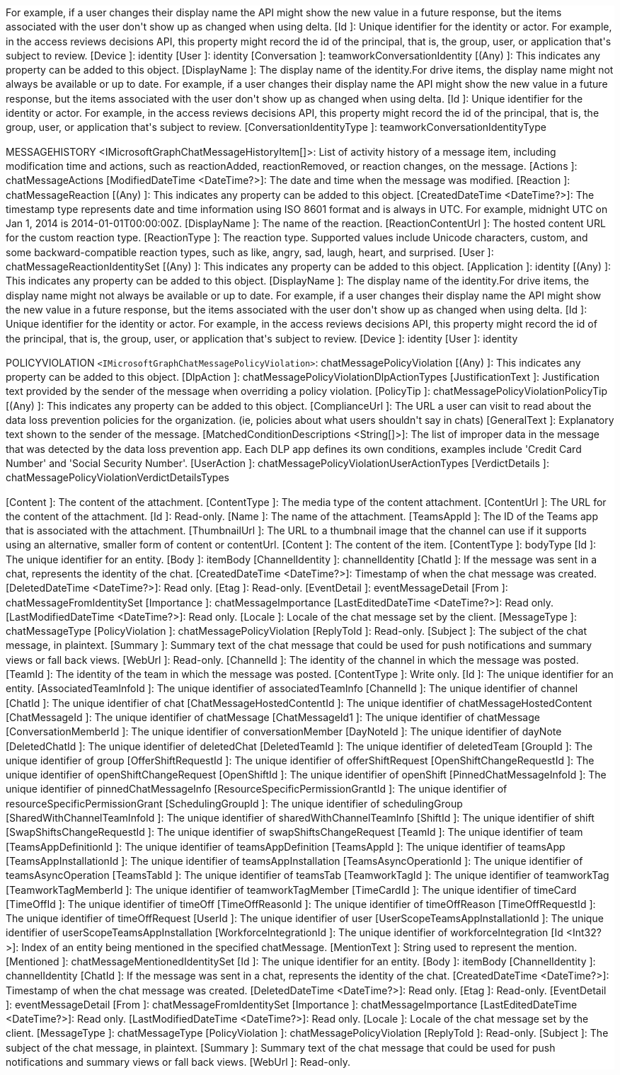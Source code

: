 For example, if a user changes their display name the API might show the new value in a future response, but the items associated with the user don't show up as changed when using delta.
      [Id <String>]: Unique identifier for the identity or actor.
For example, in the access reviews decisions API, this property might record the id of the principal, that is, the group, user, or application that's subject to review.
    [Device <IMicrosoftGraphIdentity>]: identity
    [User <IMicrosoftGraphIdentity>]: identity
    [Conversation <IMicrosoftGraphTeamworkConversationIdentity>]: teamworkConversationIdentity
      [(Any) <Object>]: This indicates any property can be added to this object.
      [DisplayName <String>]: The display name of the identity.For drive items, the display name might not always be available or up to date.
For example, if a user changes their display name the API might show the new value in a future response, but the items associated with the user don't show up as changed when using delta.
      [Id <String>]: Unique identifier for the identity or actor.
For example, in the access reviews decisions API, this property might record the id of the principal, that is, the group, user, or application that's subject to review.
      [ConversationIdentityType <String>]: teamworkConversationIdentityType

MESSAGEHISTORY <IMicrosoftGraphChatMessageHistoryItem[]>: List of activity history of a message item, including modification time and actions, such as reactionAdded, reactionRemoved, or reaction changes, on the message.
  [Actions <String>]: chatMessageActions
  [ModifiedDateTime <DateTime?>]: The date and time when the message was modified.
  [Reaction <IMicrosoftGraphChatMessageReaction>]: chatMessageReaction
    [(Any) <Object>]: This indicates any property can be added to this object.
    [CreatedDateTime <DateTime?>]: The timestamp type represents date and time information using ISO 8601 format and is always in UTC.
For example, midnight UTC on Jan 1, 2014 is 2014-01-01T00:00:00Z.
    [DisplayName <String>]: The name of the reaction.
    [ReactionContentUrl <String>]: The hosted content URL for the custom reaction type.
    [ReactionType <String>]: The reaction type.
Supported values include Unicode characters, custom, and some backward-compatible reaction types, such as like, angry, sad, laugh, heart, and surprised.
    [User <IMicrosoftGraphChatMessageReactionIdentitySet>]: chatMessageReactionIdentitySet
      [(Any) <Object>]: This indicates any property can be added to this object.
      [Application <IMicrosoftGraphIdentity>]: identity
        [(Any) <Object>]: This indicates any property can be added to this object.
        [DisplayName <String>]: The display name of the identity.For drive items, the display name might not always be available or up to date.
For example, if a user changes their display name the API might show the new value in a future response, but the items associated with the user don't show up as changed when using delta.
        [Id <String>]: Unique identifier for the identity or actor.
For example, in the access reviews decisions API, this property might record the id of the principal, that is, the group, user, or application that's subject to review.
      [Device <IMicrosoftGraphIdentity>]: identity
      [User <IMicrosoftGraphIdentity>]: identity

POLICYVIOLATION `<IMicrosoftGraphChatMessagePolicyViolation>`: chatMessagePolicyViolation
  [(Any) <Object>]: This indicates any property can be added to this object.
  [DlpAction <String>]: chatMessagePolicyViolationDlpActionTypes
  [JustificationText <String>]: Justification text provided by the sender of the message when overriding a policy violation.
  [PolicyTip <IMicrosoftGraphChatMessagePolicyViolationPolicyTip>]: chatMessagePolicyViolationPolicyTip
    [(Any) <Object>]: This indicates any property can be added to this object.
    [ComplianceUrl <String>]: The URL a user can visit to read about the data loss prevention policies for the organization.
(ie, policies about what users shouldn't say in chats)
    [GeneralText <String>]: Explanatory text shown to the sender of the message.
    [MatchedConditionDescriptions <String[]>]: The list of improper data in the message that was detected by the data loss prevention app.
Each DLP app defines its own conditions, examples include 'Credit Card Number' and 'Social Security Number'.
  [UserAction <String>]: chatMessagePolicyViolationUserActionTypes
  [VerdictDetails <String>]: chatMessagePolicyViolationVerdictDetailsTypes


  [Content <String>]: The content of the attachment.
  [ContentType <String>]: The media type of the content attachment.
  [ContentUrl <String>]: The URL for the content of the attachment.
  [Id <String>]: Read-only.
  [Name <String>]: The name of the attachment.
  [TeamsAppId <String>]: The ID of the Teams app that is associated with the attachment.
  [ThumbnailUrl <String>]: The URL to a thumbnail image that the channel can use if it supports using an alternative, smaller form of content or contentUrl.
  [Content <String>]: The content of the item.
  [ContentType <String>]: bodyType
  [Id <String>]: The unique identifier for an entity.
  [Body <IMicrosoftGraphItemBody>]: itemBody
  [ChannelIdentity <IMicrosoftGraphChannelIdentity>]: channelIdentity
  [ChatId <String>]: If the message was sent in a chat, represents the identity of the chat.
  [CreatedDateTime <DateTime?>]: Timestamp of when the chat message was created.
  [DeletedDateTime <DateTime?>]: Read only.
  [Etag <String>]: Read-only.
  [EventDetail <IMicrosoftGraphEventMessageDetail>]: eventMessageDetail
  [From <IMicrosoftGraphChatMessageFromIdentitySet>]: chatMessageFromIdentitySet
  [Importance <String>]: chatMessageImportance
  [LastEditedDateTime <DateTime?>]: Read only.
  [LastModifiedDateTime <DateTime?>]: Read only.
  [Locale <String>]: Locale of the chat message set by the client.
  [MessageType <String>]: chatMessageType
  [PolicyViolation <IMicrosoftGraphChatMessagePolicyViolation>]: chatMessagePolicyViolation
  [ReplyToId <String>]: Read-only.
  [Subject <String>]: The subject of the chat message, in plaintext.
  [Summary <String>]: Summary text of the chat message that could be used for push notifications and summary views or fall back views.
  [WebUrl <String>]: Read-only.
  [ChannelId <String>]: The identity of the channel in which the message was posted.
  [TeamId <String>]: The identity of the team in which the message was posted.
  [ContentType <String>]: Write only.
  [Id <String>]: The unique identifier for an entity.
  [AssociatedTeamInfoId <String>]: The unique identifier of associatedTeamInfo
  [ChannelId <String>]: The unique identifier of channel
  [ChatId <String>]: The unique identifier of chat
  [ChatMessageHostedContentId <String>]: The unique identifier of chatMessageHostedContent
  [ChatMessageId <String>]: The unique identifier of chatMessage
  [ChatMessageId1 <String>]: The unique identifier of chatMessage
  [ConversationMemberId <String>]: The unique identifier of conversationMember
  [DayNoteId <String>]: The unique identifier of dayNote
  [DeletedChatId <String>]: The unique identifier of deletedChat
  [DeletedTeamId <String>]: The unique identifier of deletedTeam
  [GroupId <String>]: The unique identifier of group
  [OfferShiftRequestId <String>]: The unique identifier of offerShiftRequest
  [OpenShiftChangeRequestId <String>]: The unique identifier of openShiftChangeRequest
  [OpenShiftId <String>]: The unique identifier of openShift
  [PinnedChatMessageInfoId <String>]: The unique identifier of pinnedChatMessageInfo
  [ResourceSpecificPermissionGrantId <String>]: The unique identifier of resourceSpecificPermissionGrant
  [SchedulingGroupId <String>]: The unique identifier of schedulingGroup
  [SharedWithChannelTeamInfoId <String>]: The unique identifier of sharedWithChannelTeamInfo
  [ShiftId <String>]: The unique identifier of shift
  [SwapShiftsChangeRequestId <String>]: The unique identifier of swapShiftsChangeRequest
  [TeamId <String>]: The unique identifier of team
  [TeamsAppDefinitionId <String>]: The unique identifier of teamsAppDefinition
  [TeamsAppId <String>]: The unique identifier of teamsApp
  [TeamsAppInstallationId <String>]: The unique identifier of teamsAppInstallation
  [TeamsAsyncOperationId <String>]: The unique identifier of teamsAsyncOperation
  [TeamsTabId <String>]: The unique identifier of teamsTab
  [TeamworkTagId <String>]: The unique identifier of teamworkTag
  [TeamworkTagMemberId <String>]: The unique identifier of teamworkTagMember
  [TimeCardId <String>]: The unique identifier of timeCard
  [TimeOffId <String>]: The unique identifier of timeOff
  [TimeOffReasonId <String>]: The unique identifier of timeOffReason
  [TimeOffRequestId <String>]: The unique identifier of timeOffRequest
  [UserId <String>]: The unique identifier of user
  [UserScopeTeamsAppInstallationId <String>]: The unique identifier of userScopeTeamsAppInstallation
  [WorkforceIntegrationId <String>]: The unique identifier of workforceIntegration
  [Id <Int32?>]: Index of an entity being mentioned in the specified chatMessage.
  [MentionText <String>]: String used to represent the mention.
  [Mentioned <IMicrosoftGraphChatMessageMentionedIdentitySet>]: chatMessageMentionedIdentitySet
  [Id <String>]: The unique identifier for an entity.
  [Body <IMicrosoftGraphItemBody>]: itemBody
  [ChannelIdentity <IMicrosoftGraphChannelIdentity>]: channelIdentity
  [ChatId <String>]: If the message was sent in a chat, represents the identity of the chat.
  [CreatedDateTime <DateTime?>]: Timestamp of when the chat message was created.
  [DeletedDateTime <DateTime?>]: Read only.
  [Etag <String>]: Read-only.
  [EventDetail <IMicrosoftGraphEventMessageDetail>]: eventMessageDetail
  [From <IMicrosoftGraphChatMessageFromIdentitySet>]: chatMessageFromIdentitySet
  [Importance <String>]: chatMessageImportance
  [LastEditedDateTime <DateTime?>]: Read only.
  [LastModifiedDateTime <DateTime?>]: Read only.
  [Locale <String>]: Locale of the chat message set by the client.
  [MessageType <String>]: chatMessageType
  [PolicyViolation <IMicrosoftGraphChatMessagePolicyViolation>]: chatMessagePolicyViolation
  [ReplyToId <String>]: Read-only.
  [Subject <String>]: The subject of the chat message, in plaintext.
  [Summary <String>]: Summary text of the chat message that could be used for push notifications and summary views or fall back views.
  [WebUrl <String>]: Read-only.